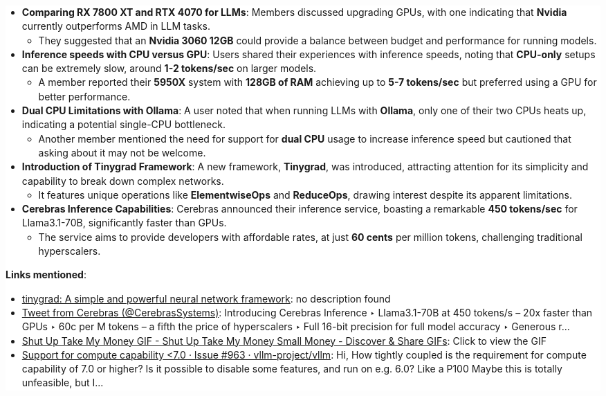 
- **Comparing RX 7800 XT and RTX 4070 for LLMs**: Members discussed upgrading GPUs, with one indicating that **Nvidia** currently outperforms AMD in LLM tasks.
   - They suggested that an **Nvidia 3060 12GB** could provide a balance between budget and performance for running models.
- **Inference speeds with CPU versus GPU**: Users shared their experiences with inference speeds, noting that **CPU-only** setups can be extremely slow, around **1-2 tokens/sec** on larger models.
   - A member reported their **5950X** system with **128GB of RAM** achieving up to **5-7 tokens/sec** but preferred using a GPU for better performance.
- **Dual CPU Limitations with Ollama**: A user noted that when running LLMs with **Ollama**, only one of their two CPUs heats up, indicating a potential single-CPU bottleneck.
   - Another member mentioned the need for support for **dual CPU** usage to increase inference speed but cautioned that asking about it may not be welcome.
- **Introduction of Tinygrad Framework**: A new framework, **Tinygrad**, was introduced, attracting attention for its simplicity and capability to break down complex networks.
   - It features unique operations like **ElementwiseOps** and **ReduceOps**, drawing interest despite its apparent limitations.
- **Cerebras Inference Capabilities**: Cerebras announced their inference service, boasting a remarkable **450 tokens/sec** for Llama3.1-70B, significantly faster than GPUs.
   - The service aims to provide developers with affordable rates, at just **60 cents** per million tokens, challenging traditional hyperscalers.


<div class="linksMentioned">

<strong>Links mentioned</strong>:

<ul>
<li>
<a href="https://tinygrad.org/#tinybox">tinygrad: A simple and powerful neural network framework</a>: no description found</li><li><a href="https://x.com/cerebrassystems/status/1828464491677524311?s=46)">Tweet from Cerebras (@CerebrasSystems)</a>: Introducing Cerebras Inference ‣ Llama3.1-70B at 450 tokens/s – 20x faster than GPUs ‣ 60c per M tokens – a fifth the price of hyperscalers ‣ Full 16-bit precision for full model accuracy ‣ Generous r...</li><li><a href="https://tenor.com/view/shut-up-take-my-money-small-money-fry-futurama-gif-15090562">Shut Up Take My Money GIF - Shut Up Take My Money Small Money - Discover &amp; Share GIFs</a>: Click to view the GIF</li><li><a href="https://github.com/vllm-project/vllm/issues/963">Support for compute capability &lt;7.0 · Issue #963 · vllm-project/vllm</a>: Hi, How tightly coupled is the requirement for compute capability of 7.0 or higher? Is it possible to disable some features, and run on e.g. 6.0? Like a P100 Maybe this is totally unfeasible, but I...
</li>
</ul>

</div>
